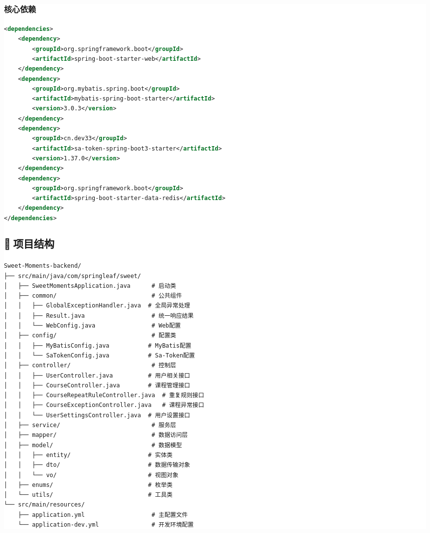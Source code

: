 ### 核心依赖
```xml
<dependencies>
    <dependency>
        <groupId>org.springframework.boot</groupId>
        <artifactId>spring-boot-starter-web</artifactId>
    </dependency>
    <dependency>
        <groupId>org.mybatis.spring.boot</groupId>
        <artifactId>mybatis-spring-boot-starter</artifactId>
        <version>3.0.3</version>
    </dependency>
    <dependency>
        <groupId>cn.dev33</groupId>
        <artifactId>sa-token-spring-boot3-starter</artifactId>
        <version>1.37.0</version>
    </dependency>
    <dependency>
        <groupId>org.springframework.boot</groupId>
        <artifactId>spring-boot-starter-data-redis</artifactId>
    </dependency>
</dependencies>
```

## 📁 项目结构

```
Sweet-Moments-backend/
├── src/main/java/com/springleaf/sweet/
│   ├── SweetMomentsApplication.java      # 启动类
│   ├── common/                           # 公共组件
│   │   ├── GlobalExceptionHandler.java  # 全局异常处理
│   │   ├── Result.java                   # 统一响应结果
│   │   └── WebConfig.java                # Web配置
│   ├── config/                           # 配置类
│   │   ├── MyBatisConfig.java           # MyBatis配置
│   │   └── SaTokenConfig.java           # Sa-Token配置
│   ├── controller/                       # 控制层
│   │   ├── UserController.java          # 用户相关接口
│   │   ├── CourseController.java        # 课程管理接口
│   │   ├── CourseRepeatRuleController.java  # 重复规则接口
│   │   ├── CourseExceptionController.java   # 课程异常接口
│   │   └── UserSettingsController.java  # 用户设置接口
│   ├── service/                          # 服务层
│   ├── mapper/                           # 数据访问层
│   ├── model/                            # 数据模型
│   │   ├── entity/                      # 实体类
│   │   ├── dto/                         # 数据传输对象
│   │   └── vo/                          # 视图对象
│   ├── enums/                           # 枚举类
│   └── utils/                           # 工具类
└── src/main/resources/
    ├── application.yml                   # 主配置文件
    └── application-dev.yml               # 开发环境配置
```
